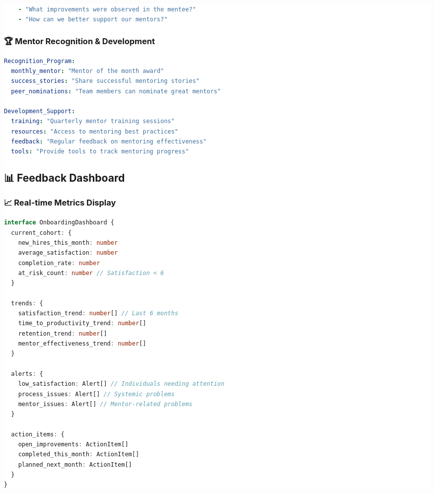 ```yaml
    - "What improvements were observed in the mentee?"
    - "How can we better support our mentors?"
```

### 🏆 Mentor Recognition & Development

```yaml
Recognition_Program:
  monthly_mentor: "Mentor of the month award"
  success_stories: "Share successful mentoring stories"
  peer_nominations: "Team members can nominate great mentors"
  
Development_Support:
  training: "Quarterly mentor training sessions"
  resources: "Access to mentoring best practices"
  feedback: "Regular feedback on mentoring effectiveness"
  tools: "Provide tools to track mentoring progress"
```

## 📊 Feedback Dashboard

### 📈 Real-time Metrics Display

```typescript
interface OnboardingDashboard {
  current_cohort: {
    new_hires_this_month: number
    average_satisfaction: number
    completion_rate: number
    at_risk_count: number // Satisfaction < 6
  }
  
  trends: {
    satisfaction_trend: number[] // Last 6 months
    time_to_productivity_trend: number[]
    retention_trend: number[]
    mentor_effectiveness_trend: number[]
  }
  
  alerts: {
    low_satisfaction: Alert[] // Individuals needing attention
    process_issues: Alert[] // Systemic problems
    mentor_issues: Alert[] // Mentor-related problems
  }
  
  action_items: {
    open_improvements: ActionItem[]
    completed_this_month: ActionItem[]
    planned_next_month: ActionItem[]
  }
}
```
